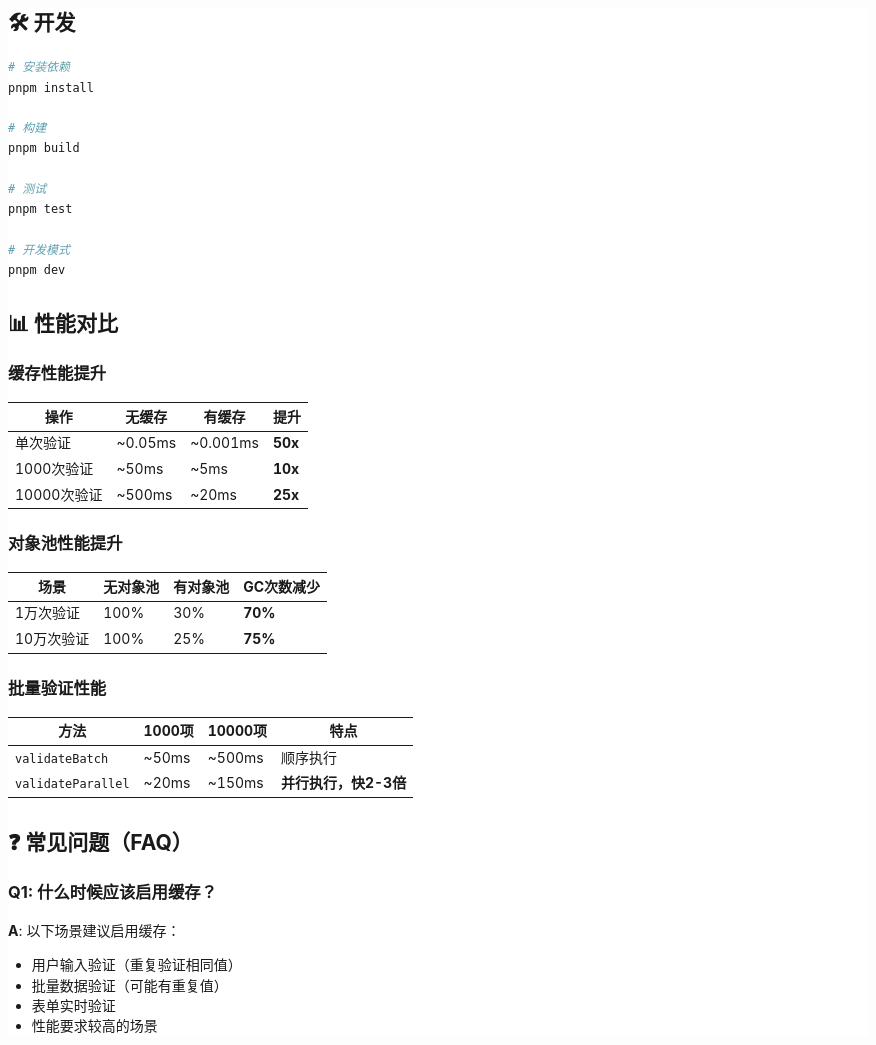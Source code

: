 ## 🛠️ 开发

```bash
# 安装依赖
pnpm install

# 构建
pnpm build

# 测试
pnpm test

# 开发模式
pnpm dev
```

## 📊 性能对比

### 缓存性能提升

| 操作 | 无缓存 | 有缓存 | 提升 |
|-----|--------|--------|------|
| 单次验证 | ~0.05ms | ~0.001ms | **50x** |
| 1000次验证 | ~50ms | ~5ms | **10x** |
| 10000次验证 | ~500ms | ~20ms | **25x** |

### 对象池性能提升

| 场景 | 无对象池 | 有对象池 | GC次数减少 |
|-----|----------|----------|-----------|
| 1万次验证 | 100% | 30% | **70%** |
| 10万次验证 | 100% | 25% | **75%** |

### 批量验证性能

| 方法 | 1000项 | 10000项 | 特点 |
|-----|--------|---------|------|
| `validateBatch` | ~50ms | ~500ms | 顺序执行 |
| `validateParallel` | ~20ms | ~150ms | **并行执行，快2-3倍** |

## ❓ 常见问题（FAQ）

### Q1: 什么时候应该启用缓存？
**A**: 以下场景建议启用缓存：
- 用户输入验证（重复验证相同值）
- 批量数据验证（可能有重复值）
- 表单实时验证
- 性能要求较高的场景
